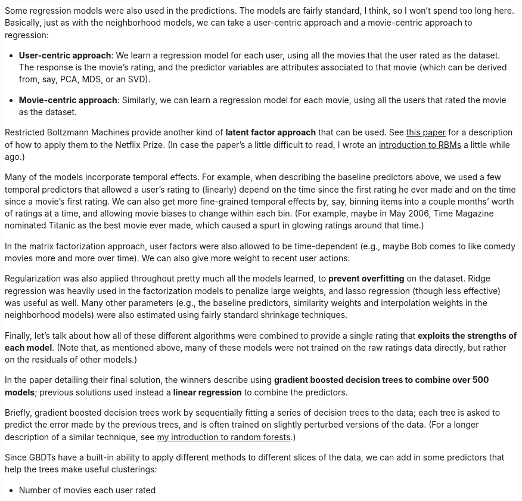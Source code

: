 
Some regression models were also used in the predictions. The models are fairly standard, I think, so I won’t spend too long here. Basically, just as with the neighborhood models, we can take a user-centric approach and a movie-centric approach to regression:

- **User-centric approach**: We learn a regression model for each user, using all the movies that the user rated as the dataset. The response is the movie’s rating, and the predictor variables are attributes associated to that movie (which can be derived from, say, PCA, MDS, or an SVD).

- **Movie-centric approach**: Similarly, we can learn a regression model for each movie, using all the users that rated the movie as the dataset.


Restricted Boltzmann Machines provide another kind of **latent factor approach** that can be used. See [this paper](http://www.machinelearning.org/proceedings/icml2007/papers/407.pdf) for a description of how to apply them to the Netflix Prize. (In case the paper’s a little difficult to read, I wrote an [introduction to RBMs](http://blog.echen.me/2011/07/18/introduction-to-restricted-boltzmann-machines) a little while ago.)

Many of the models incorporate temporal effects. For example, when describing the baseline predictors above, we used a few temporal predictors that allowed a user’s rating to (linearly) depend on the time since the first rating he ever made and on the time since a movie’s first rating. We can also get more fine-grained temporal effects by, say, binning items into a couple months’ worth of ratings at a time, and allowing movie biases to change within each bin. (For example, maybe in May 2006, Time Magazine nominated Titanic as the best movie ever made, which caused a spurt in glowing ratings around that time.)

In the matrix factorization approach, user factors were also allowed to be time-dependent (e.g., maybe Bob comes to like comedy movies more and more over time). We can also give more weight to recent user actions.

Regularization was also applied throughout pretty much all the models learned, to **prevent overfitting** on the dataset. Ridge regression was heavily used in the factorization models to penalize large weights, and lasso regression (though less effective) was useful as well. Many other parameters (e.g., the baseline predictors, similarity weights and interpolation weights in the neighborhood models) were also estimated using fairly standard shrinkage techniques.

Finally, let’s talk about how all of these different algorithms were combined to provide a single rating that **exploits the strengths of each model**. (Note that, as mentioned above, many of these models were not trained on the raw ratings data directly, but rather on the residuals of other models.)

In the paper detailing their final solution, the winners describe using **gradient boosted decision trees to combine over 500 models**; previous solutions used instead a **linear regression** to combine the predictors.

Briefly, gradient boosted decision trees work by sequentially fitting a series of decision trees to the data; each tree is asked to predict the error made by the previous trees, and is often trained on slightly perturbed versions of the data. (For a longer description of a similar technique, see [my introduction to random forests](http://blog.echen.me/2011/03/14/laymans-introduction-to-random-forests).)

Since GBDTs have a built-in ability to apply different methods to different slices of the data, we can add in some predictors that help the trees make useful clusterings:

- Number of movies each user rated
